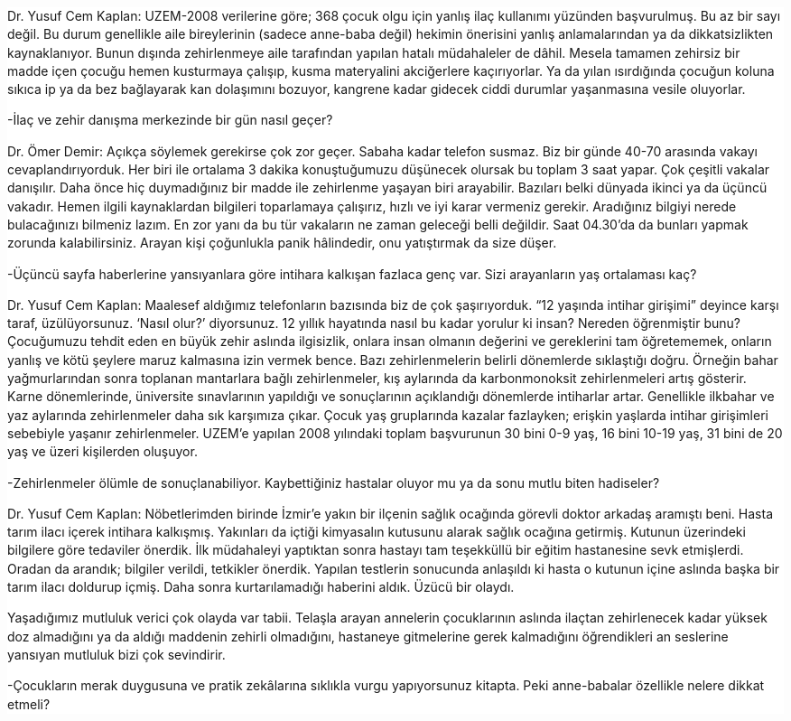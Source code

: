    Dr. Yusuf Cem Kaplan: UZEM-2008 verilerine göre; 368 çocuk olgu için yanlış ilaç kullanımı yüzünden başvurulmuş. Bu az bir sayı değil. Bu durum genellikle aile bireylerinin (sadece anne-baba değil) hekimin önerisini yanlış anlamalarından ya da dikkatsizlikten kaynaklanıyor. Bunun dışında zehirlenmeye aile tarafından yapılan hatalı müdahaleler de dâhil. Mesela tamamen zehirsiz bir madde içen çocuğu hemen kusturmaya çalışıp, kusma materyalini akciğerlere kaçırıyorlar. Ya da yılan ısırdığında çocuğun koluna sıkıca ip ya da bez bağlayarak kan dolaşımını bozuyor, kangrene kadar gidecek ciddi durumlar yaşanmasına vesile oluyorlar.
   <span>
   </span>
  </p>
  <p class="MsoNormal">
   -İlaç ve zehir danışma merkezinde bir gün nasıl geçer?
  </p>
  <p class="MsoNormal">
   Dr. Ömer Demir: Açıkça söylemek gerekirse çok zor geçer. Sabaha kadar telefon susmaz. Biz bir günde 40-70 arasında vakayı cevaplandırıyorduk. Her biri ile ortalama 3 dakika konuştuğumuzu düşünecek olursak bu toplam 3 saat yapar. Çok çeşitli vakalar danışılır. Daha önce hiç duymadığınız bir madde ile zehirlenme yaşayan biri arayabilir. Bazıları belki dünyada ikinci ya da üçüncü vakadır. Hemen ilgili kaynaklardan bilgileri toparlamaya çalışırız, hızlı ve iyi karar vermeniz gerekir. Aradığınız bilgiyi nerede bulacağınızı bilmeniz lazım. En zor yanı da bu tür vakaların ne zaman geleceği belli değildir. Saat 04.30’da da bunları yapmak zorunda kalabilirsiniz. Arayan kişi çoğunlukla panik hâlindedir, onu yatıştırmak da size düşer.
  </p>
  <p class="MsoNormal">
   -Üçüncü sayfa haberlerine yansıyanlara göre intihara kalkışan fazlaca genç var. Sizi arayanların yaş ortalaması kaç?
  </p>
  <p class="MsoNormal">
   Dr. Yusuf Cem Kaplan: Maalesef aldığımız telefonların bazısında biz de çok şaşırıyorduk. “12 yaşında intihar girişimi” deyince karşı taraf, üzülüyorsunuz. ‘Nasıl olur?’ diyorsunuz. 12 yıllık hayatında nasıl bu kadar yorulur ki insan? Nereden öğrenmiştir bunu? Çocuğumuzu tehdit eden en büyük zehir aslında ilgisizlik, onlara insan olmanın değerini ve gereklerini tam öğretememek, onların yanlış ve kötü şeylere maruz kalmasına izin vermek bence. Bazı zehirlenmelerin belirli dönemlerde sıklaştığı doğru. Örneğin bahar yağmurlarından sonra toplanan mantarlara bağlı zehirlenmeler, kış aylarında da karbonmonoksit zehirlenmeleri artış gösterir. Karne dönemlerinde, üniversite sınavlarının yapıldığı ve sonuçlarının açıklandığı dönemlerde intiharlar artar. Genellikle ilkbahar ve yaz aylarında zehirlenmeler daha sık karşımıza çıkar. Çocuk yaş gruplarında kazalar fazlayken; erişkin yaşlarda intihar girişimleri sebebiyle yaşanır zehirlenmeler. UZEM’e yapılan 2008 yılındaki toplam başvurunun 30 bini 0-9 yaş, 16 bini 10-19 yaş, 31 bini de 20 yaş ve üzeri kişilerden oluşuyor.
  </p>
  <p class="MsoNormal">
   -Zehirlenmeler ölümle de sonuçlanabiliyor. Kaybettiğiniz hastalar oluyor mu ya da sonu mutlu biten hadiseler?
  </p>
  <p class="MsoNormal">
   Dr. Yusuf Cem Kaplan: Nöbetlerimden birinde İzmir’e yakın bir ilçenin sağlık ocağında görevli doktor arkadaş aramıştı beni. Hasta tarım ilacı içerek intihara kalkışmış. Yakınları da içtiği kimyasalın kutusunu alarak sağlık ocağına getirmiş. Kutunun üzerindeki bilgilere göre tedaviler önerdik. İlk müdahaleyi yaptıktan sonra hastayı tam teşekküllü bir eğitim hastanesine sevk etmişlerdi. Oradan da arandık; bilgiler verildi, tetkikler önerdik. Yapılan testlerin sonucunda anlaşıldı ki hasta o kutunun içine aslında başka bir tarım ilacı doldurup içmiş. Daha sonra kurtarılamadığı haberini aldık. Üzücü bir olaydı.
  </p>
  <p class="MsoNormal">
   Yaşadığımız mutluluk verici çok olayda var tabii. Telaşla arayan annelerin çocuklarının aslında ilaçtan zehirlenecek kadar yüksek doz almadığını ya da aldığı maddenin zehirli olmadığını, hastaneye gitmelerine gerek kalmadığını öğrendikleri an seslerine yansıyan mutluluk bizi çok sevindirir.
  </p>
  <p class="MsoNormal">
   -Çocukların merak duygusuna ve pratik zekâlarına sıklıkla vurgu yapıyorsunuz kitapta. Peki anne-babalar özellikle nelere dikkat etmeli?
  </p>
  <p class="MsoNormal">